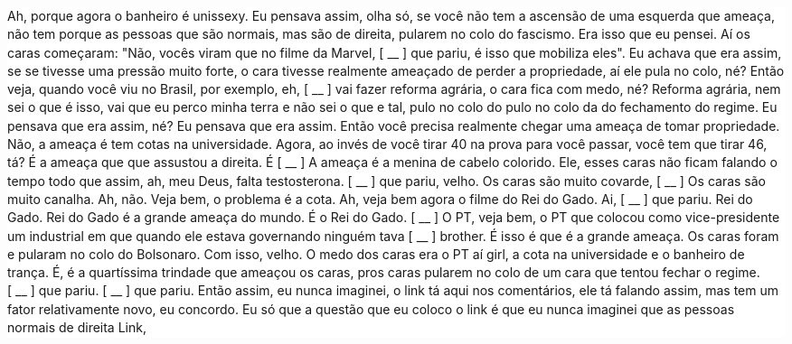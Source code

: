 Ah, porque agora o banheiro é
unissexy. Eu pensava assim, olha só, se
você não tem a ascensão de uma esquerda
que ameaça, não tem porque as pessoas
que são normais, mas são de direita,
pularem no colo do fascismo. Era isso
que eu
pensei. Aí os caras começaram: "Não,
vocês viram que no filme da Marvel, [ __ ]
que pariu, é isso que mobiliza eles". Eu
achava que era assim, se se tivesse uma
pressão muito forte, o cara tivesse
realmente ameaçado de perder a
propriedade, aí ele pula no colo, né?
Então veja, quando você viu no Brasil,
por exemplo, eh, [ __ ] vai fazer
reforma agrária, o cara fica com medo,
né? Reforma agrária, nem sei o que é
isso, vai que eu perco minha terra e não
sei o que e tal, pulo no colo do pulo no
colo da do fechamento do regime. Eu
pensava que era assim, né? Eu pensava
que era assim. Então você precisa
realmente chegar uma ameaça de tomar
propriedade. Não, a ameaça é tem cotas
na
universidade. Agora, ao invés de você
tirar 40 na prova para você passar, você
tem que tirar 46, tá? É a ameaça que que
assustou a direita. É
[ __ ] A ameaça é a menina de cabelo
colorido. Ele, esses caras não ficam
falando o tempo todo que assim, ah, meu
Deus, falta testosterona. [ __ ] que
pariu,
velho. Os caras são muito covarde,
[ __ ] Os caras são muito canalha. Ah,
não. Veja bem, o problema é a cota. Ah,
veja bem agora o filme do Rei do Gado.
Ai, [ __ ] que pariu. Rei do Gado. Rei do
Gado é a grande ameaça do mundo. É o Rei
do Gado. [ __ ] O PT, veja bem, o PT
que colocou como
vice-presidente um
industrial em que quando ele estava
governando ninguém tava [ __ ]
brother. É isso é que é a grande ameaça.
Os caras foram e pularam no colo do
Bolsonaro. Com isso,
velho. O medo dos caras era o PT aí
girl, a cota na universidade e o
banheiro de trança. É, é a quartíssima
trindade que ameaçou os caras, pros
caras pularem no colo de um cara que
tentou fechar o
regime. [ __ ] que
pariu. [ __ ] que
pariu. Então assim, eu nunca imaginei, o
link tá aqui nos comentários, ele tá
falando assim, mas tem um fator
relativamente novo, eu
concordo. Eu só que a questão que eu
coloco o link é que eu nunca imaginei
que as pessoas normais de direita Link,